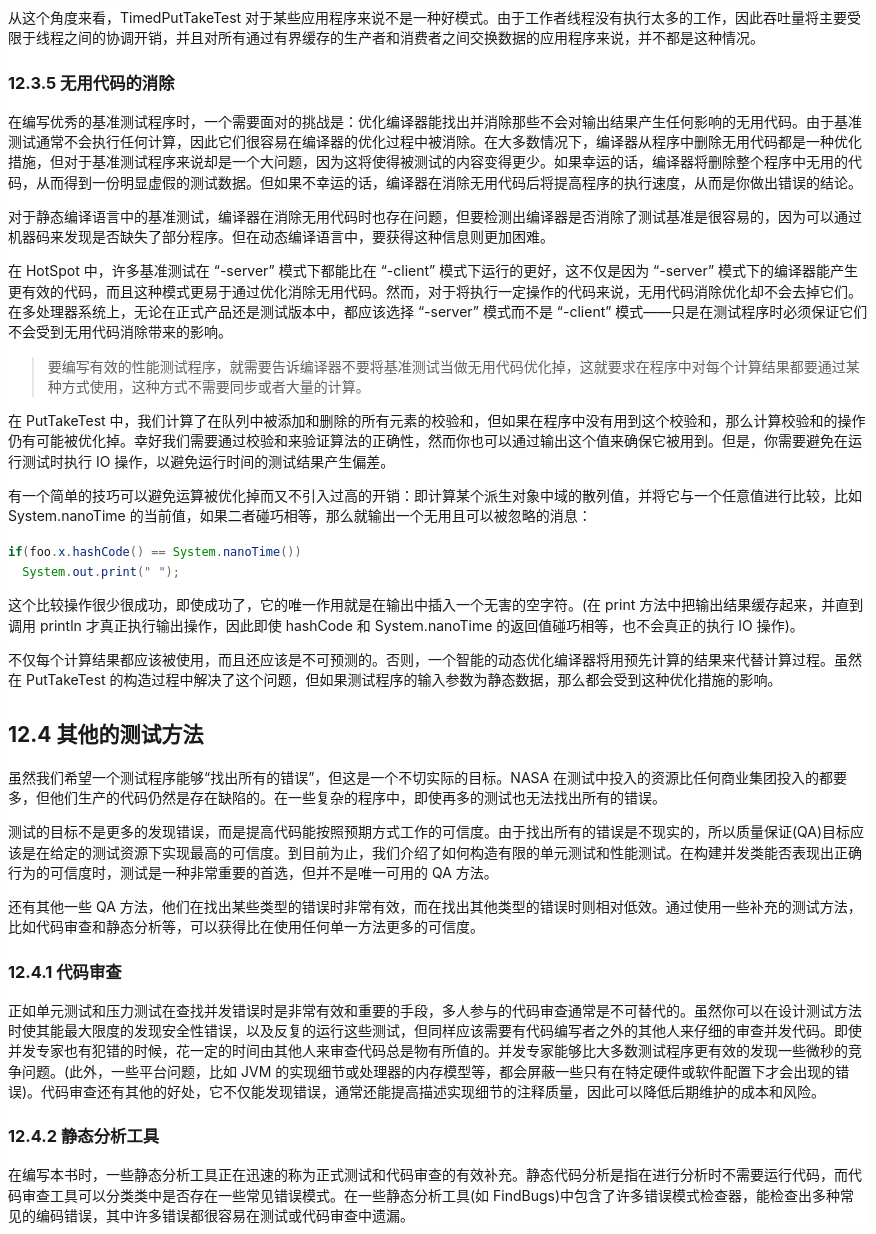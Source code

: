 从这个角度来看，TimedPutTakeTest 对于某些应用程序来说不是一种好模式。由于工作者线程没有执行太多的工作，因此吞吐量将主要受限于线程之间的协调开销，并且对所有通过有界缓存的生产者和消费者之间交换数据的应用程序来说，并不都是这种情况。

### 12.3.5 无用代码的消除

在编写优秀的基准测试程序时，一个需要面对的挑战是：优化编译器能找出并消除那些不会对输出结果产生任何影响的无用代码。由于基准测试通常不会执行任何计算，因此它们很容易在编译器的优化过程中被消除。在大多数情况下，编译器从程序中删除无用代码都是一种优化措施，但对于基准测试程序来说却是一个大问题，因为这将使得被测试的内容变得更少。如果幸运的话，编译器将删除整个程序中无用的代码，从而得到一份明显虚假的测试数据。但如果不幸运的话，编译器在消除无用代码后将提高程序的执行速度，从而是你做出错误的结论。

对于静态编译语言中的基准测试，编译器在消除无用代码时也存在问题，但要检测出编译器是否消除了测试基准是很容易的，因为可以通过机器码来发现是否缺失了部分程序。但在动态编译语言中，要获得这种信息则更加困难。

在 HotSpot 中，许多基准测试在 “-server” 模式下都能比在 “-client” 模式下运行的更好，这不仅是因为 “-server” 模式下的编译器能产生更有效的代码，而且这种模式更易于通过优化消除无用代码。然而，对于将执行一定操作的代码来说，无用代码消除优化却不会去掉它们。在多处理器系统上，无论在正式产品还是测试版本中，都应该选择 “-server” 模式而不是 “-client” 模式——只是在测试程序时必须保证它们不会受到无用代码消除带来的影响。

> 要编写有效的性能测试程序，就需要告诉编译器不要将基准测试当做无用代码优化掉，这就要求在程序中对每个计算结果都要通过某种方式使用，这种方式不需要同步或者大量的计算。
> 

在 PutTakeTest 中，我们计算了在队列中被添加和删除的所有元素的校验和，但如果在程序中没有用到这个校验和，那么计算校验和的操作仍有可能被优化掉。幸好我们需要通过校验和来验证算法的正确性，然而你也可以通过输出这个值来确保它被用到。但是，你需要避免在运行测试时执行 IO 操作，以避免运行时间的测试结果产生偏差。

有一个简单的技巧可以避免运算被优化掉而又不引入过高的开销：即计算某个派生对象中域的散列值，并将它与一个任意值进行比较，比如 System.nanoTime 的当前值，如果二者碰巧相等，那么就输出一个无用且可以被忽略的消息：

```java
if(foo.x.hashCode() == System.nanoTime())
  System.out.print(" ");
```

这个比较操作很少很成功，即使成功了，它的唯一作用就是在输出中插入一个无害的空字符。(在 print 方法中把输出结果缓存起来，并直到调用 println 才真正执行输出操作，因此即使 hashCode 和 System.nanoTime 的返回值碰巧相等，也不会真正的执行 IO 操作)。

不仅每个计算结果都应该被使用，而且还应该是不可预测的。否则，一个智能的动态优化编译器将用预先计算的结果来代替计算过程。虽然在 PutTakeTest 的构造过程中解决了这个问题，但如果测试程序的输入参数为静态数据，那么都会受到这种优化措施的影响。

## 12.4 其他的测试方法

虽然我们希望一个测试程序能够“找出所有的错误”，但这是一个不切实际的目标。NASA 在测试中投入的资源比任何商业集团投入的都要多，但他们生产的代码仍然是存在缺陷的。在一些复杂的程序中，即使再多的测试也无法找出所有的错误。

测试的目标不是更多的发现错误，而是提高代码能按照预期方式工作的可信度。由于找出所有的错误是不现实的，所以质量保证(QA)目标应该是在给定的测试资源下实现最高的可信度。到目前为止，我们介绍了如何构造有限的单元测试和性能测试。在构建并发类能否表现出正确行为的可信度时，测试是一种非常重要的首选，但并不是唯一可用的 QA 方法。

还有其他一些 QA 方法，他们在找出某些类型的错误时非常有效，而在找出其他类型的错误时则相对低效。通过使用一些补充的测试方法，比如代码审查和静态分析等，可以获得比在使用任何单一方法更多的可信度。

### 12.4.1 代码审查

正如单元测试和压力测试在查找并发错误时是非常有效和重要的手段，多人参与的代码审查通常是不可替代的。虽然你可以在设计测试方法时使其能最大限度的发现安全性错误，以及反复的运行这些测试，但同样应该需要有代码编写者之外的其他人来仔细的审查并发代码。即使并发专家也有犯错的时候，花一定的时间由其他人来审查代码总是物有所值的。并发专家能够比大多数测试程序更有效的发现一些微秒的竞争问题。(此外，一些平台问题，比如 JVM 的实现细节或处理器的内存模型等，都会屏蔽一些只有在特定硬件或软件配置下才会出现的错误)。代码审查还有其他的好处，它不仅能发现错误，通常还能提高描述实现细节的注释质量，因此可以降低后期维护的成本和风险。

### 12.4.2 静态分析工具

在编写本书时，一些静态分析工具正在迅速的称为正式测试和代码审查的有效补充。静态代码分析是指在进行分析时不需要运行代码，而代码审查工具可以分类类中是否存在一些常见错误模式。在一些静态分析工具(如 FindBugs)中包含了许多错误模式检查器，能检查出多种常见的编码错误，其中许多错误都很容易在测试或代码审查中遗漏。
